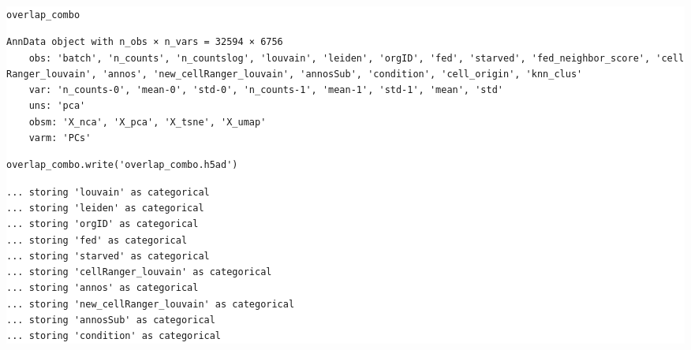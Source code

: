 

```
overlap_combo
```




    AnnData object with n_obs × n_vars = 32594 × 6756
        obs: 'batch', 'n_counts', 'n_countslog', 'louvain', 'leiden', 'orgID', 'fed', 'starved', 'fed_neighbor_score', 'cellRanger_louvain', 'annos', 'new_cellRanger_louvain', 'annosSub', 'condition', 'cell_origin', 'knn_clus'
        var: 'n_counts-0', 'mean-0', 'std-0', 'n_counts-1', 'mean-1', 'std-1', 'mean', 'std'
        uns: 'pca'
        obsm: 'X_nca', 'X_pca', 'X_tsne', 'X_umap'
        varm: 'PCs'




```
overlap_combo.write('overlap_combo.h5ad')
```

    ... storing 'louvain' as categorical
    ... storing 'leiden' as categorical
    ... storing 'orgID' as categorical
    ... storing 'fed' as categorical
    ... storing 'starved' as categorical
    ... storing 'cellRanger_louvain' as categorical
    ... storing 'annos' as categorical
    ... storing 'new_cellRanger_louvain' as categorical
    ... storing 'annosSub' as categorical
    ... storing 'condition' as categorical

